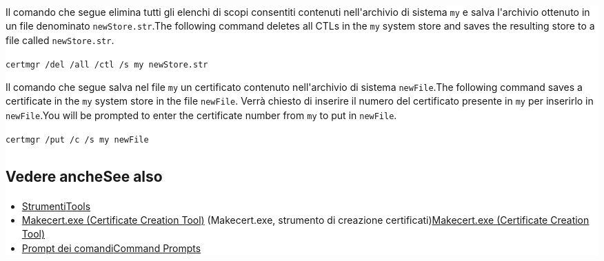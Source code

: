  <span data-ttu-id="68a58-206">Il comando che segue elimina tutti gli elenchi di scopi consentiti contenuti nell'archivio di sistema `my` e salva l'archivio ottenuto in un file denominato `newStore.str`.</span><span class="sxs-lookup"><span data-stu-id="68a58-206">The following command deletes all CTLs in the `my` system store and saves the resulting store to a file called `newStore.str`.</span></span>  
  
```console  
certmgr /del /all /ctl /s my newStore.str  
```  
  
 <span data-ttu-id="68a58-207">Il comando che segue salva nel file `my` un certificato contenuto nell'archivio di sistema `newFile`.</span><span class="sxs-lookup"><span data-stu-id="68a58-207">The following command saves a certificate in the `my` system store in the file `newFile`.</span></span> <span data-ttu-id="68a58-208">Verrà chiesto di inserire il numero del certificato presente in `my` per inserirlo in `newFile`.</span><span class="sxs-lookup"><span data-stu-id="68a58-208">You will be prompted to enter the certificate number from `my` to put in `newFile`.</span></span>  
  
```console  
certmgr /put /c /s my newFile  
```  
  
## <a name="see-also"></a><span data-ttu-id="68a58-209">Vedere anche</span><span class="sxs-lookup"><span data-stu-id="68a58-209">See also</span></span>

- [<span data-ttu-id="68a58-210">Strumenti</span><span class="sxs-lookup"><span data-stu-id="68a58-210">Tools</span></span>](index.md)
- <span data-ttu-id="68a58-211">[Makecert.exe (Certificate Creation Tool)](/windows/desktop/SecCrypto/makecert) (Makecert.exe, strumento di creazione certificati)</span><span class="sxs-lookup"><span data-stu-id="68a58-211">[Makecert.exe (Certificate Creation Tool)](/windows/desktop/SecCrypto/makecert)</span></span>
- [<span data-ttu-id="68a58-212">Prompt dei comandi</span><span class="sxs-lookup"><span data-stu-id="68a58-212">Command Prompts</span></span>](developer-command-prompt-for-vs.md)
